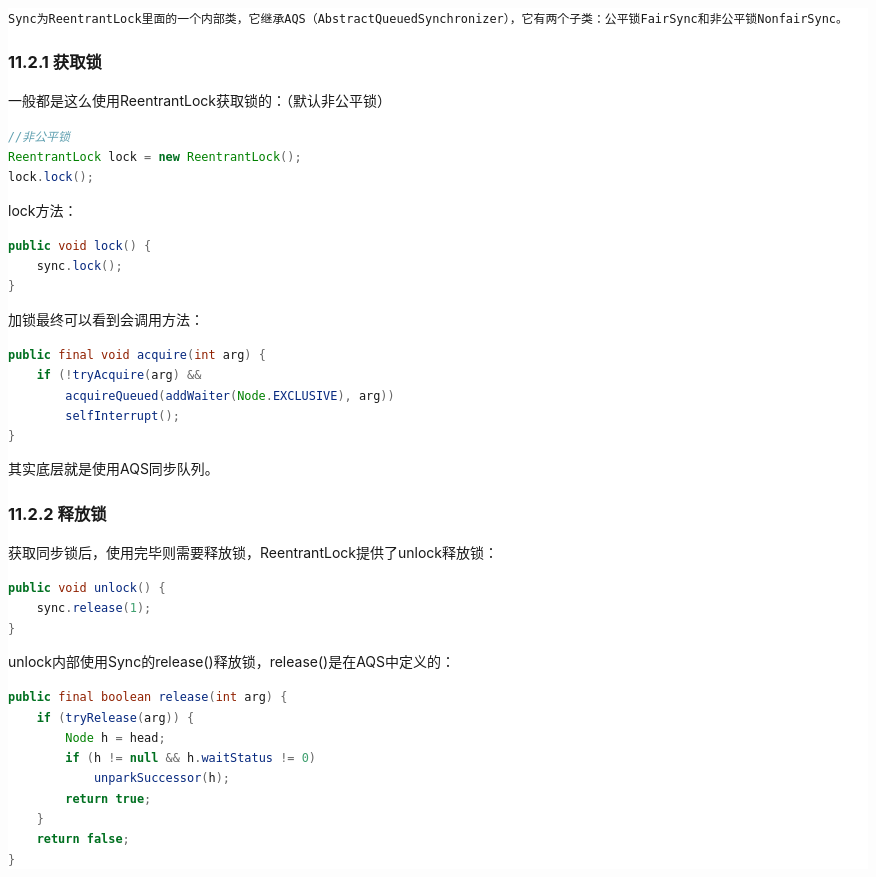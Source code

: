 	Sync为ReentrantLock里面的一个内部类，它继承AQS（AbstractQueuedSynchronizer），它有两个子类：公平锁FairSync和非公平锁NonfairSync。



### 11.2.1 获取锁

一般都是这么使用ReentrantLock获取锁的：（默认非公平锁）

```java
//非公平锁
ReentrantLock lock = new ReentrantLock();
lock.lock();
```



lock方法：

```java
public void lock() {
    sync.lock();
}
```



加锁最终可以看到会调用方法：

```java
public final void acquire(int arg) {
    if (!tryAcquire(arg) &&
        acquireQueued(addWaiter(Node.EXCLUSIVE), arg))
        selfInterrupt();
}
```

其实底层就是使用AQS同步队列。



### 11.2.2 释放锁

获取同步锁后，使用完毕则需要释放锁，ReentrantLock提供了unlock释放锁：

```java
public void unlock() {
    sync.release(1);
}
```

unlock内部使用Sync的release()释放锁，release()是在AQS中定义的：

```java
public final boolean release(int arg) {
    if (tryRelease(arg)) {
        Node h = head;
        if (h != null && h.waitStatus != 0)
            unparkSuccessor(h);
        return true;
    }
    return false;
}
```
